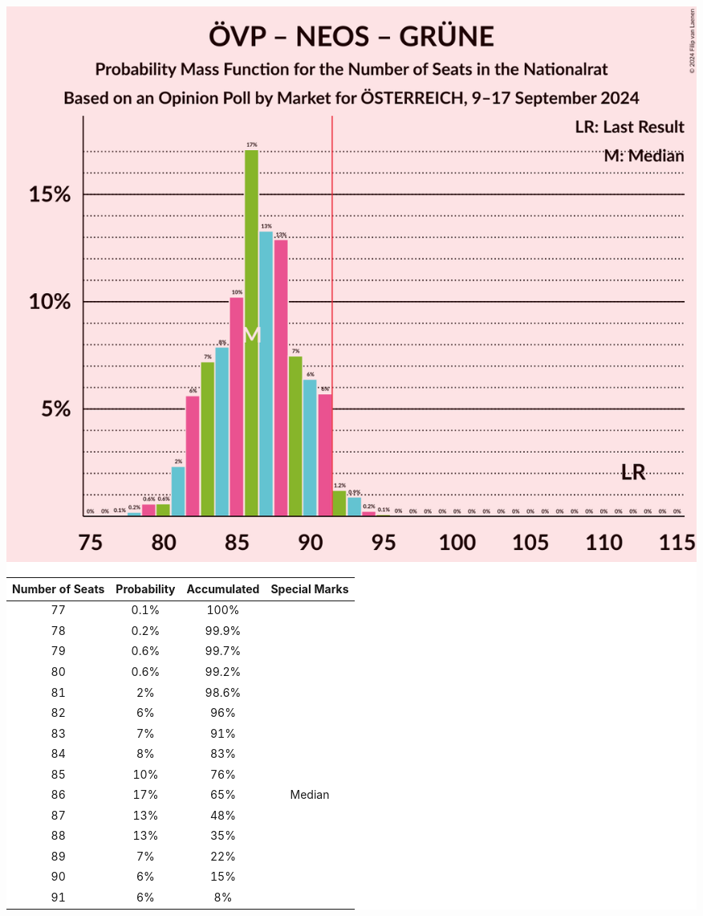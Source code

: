 ![Graph with seats probability mass function not yet produced](2024-09-17-Market-coalitions-seats-pmf-övp–neos–grüne.png "Seats Probability Mass Function")

| Number of Seats | Probability | Accumulated | Special Marks |
|:---------------:|:-----------:|:-----------:|:-------------:|
| 77 | 0.1% | 100% |  |
| 78 | 0.2% | 99.9% |  |
| 79 | 0.6% | 99.7% |  |
| 80 | 0.6% | 99.2% |  |
| 81 | 2% | 98.6% |  |
| 82 | 6% | 96% |  |
| 83 | 7% | 91% |  |
| 84 | 8% | 83% |  |
| 85 | 10% | 76% |  |
| 86 | 17% | 65% | Median |
| 87 | 13% | 48% |  |
| 88 | 13% | 35% |  |
| 89 | 7% | 22% |  |
| 90 | 6% | 15% |  |
| 91 | 6% | 8% |  |
